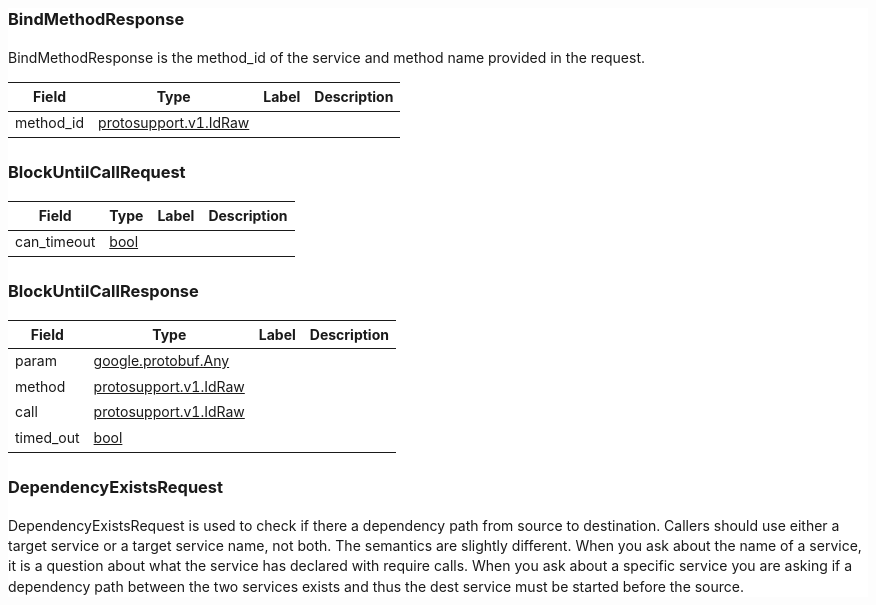 




<a name="syscall-v1-BindMethodResponse"></a>

### BindMethodResponse
BindMethodResponse is the method_id of the service and method name provided
in the request.


| Field | Type | Label | Description |
| ----- | ---- | ----- | ----------- |
| method_id | [protosupport.v1.IdRaw](#protosupport-v1-IdRaw) |  |  |






<a name="syscall-v1-BlockUntilCallRequest"></a>

### BlockUntilCallRequest



| Field | Type | Label | Description |
| ----- | ---- | ----- | ----------- |
| can_timeout | [bool](#bool) |  |  |






<a name="syscall-v1-BlockUntilCallResponse"></a>

### BlockUntilCallResponse



| Field | Type | Label | Description |
| ----- | ---- | ----- | ----------- |
| param | [google.protobuf.Any](#google-protobuf-Any) |  |  |
| method | [protosupport.v1.IdRaw](#protosupport-v1-IdRaw) |  |  |
| call | [protosupport.v1.IdRaw](#protosupport-v1-IdRaw) |  |  |
| timed_out | [bool](#bool) |  |  |






<a name="syscall-v1-DependencyExistsRequest"></a>

### DependencyExistsRequest
DependencyExistsRequest is used to check if there a dependency
path from source to destination.  Callers should use either
a target service or a target service name, not both. 
The semantics are slightly different.  When you ask about the
name of a service, it is a question about what the service
has declared with require calls.   When you ask about a specific
service you are asking if a dependency path between the two services
exists and thus the dest service must be started before the
source.
